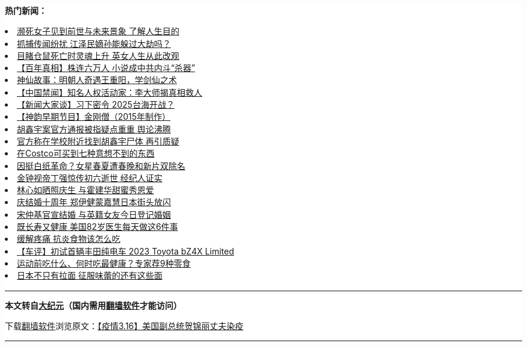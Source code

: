<strong>热门新闻：</strong>
<li><a href="https://github.com/19920513/djy/blob/master/gb/23/1/24/n13914722.md#1">濒死女子见到前世与未来景象 了解人生目的</a></li>
<li><a href="https://github.com/19920513/djy/blob/master/gb/23/1/28/n13917279.md#1">抓捕传闻纷扰 江泽民嫡孙能躲过大劫吗？</a></li>
<li><a href="https://github.com/19920513/djy/blob/master/gb/23/1/27/n13916753.md#1">目睹仓鼠死亡时灵魂上升 英女人生从此改观</a></li>
<li><a href="https://github.com/19920513/djy/blob/master/gb/22/12/23/n13890743.md#1">【百年真相】株连六万人 小说成中共内斗“杀器”</a></li>
<li><a href="https://github.com/19920513/djy/blob/master/gb/23/1/10/n13903795.md#1">神仙故事：明朝人奇遇王重阳，学剑仙之术</a></li>
<li><a href="https://github.com/19920513/djy/blob/master/gb/23/1/30/n13918670.md#1">【中国禁闻】知名人权活动家：李大师揭真相救人</a></li>
<li><a href="https://github.com/19920513/djy/blob/master/gb/23/1/30/n13918835.md#1">【新闻大家谈】习下密令 2025台海开战？</a></li>
<li><a href="https://github.com/19920513/djy/blob/master/gb/23/1/30/n13918984.md#1">【神韵早期节目】金刚僧（2015年制作）</a></li>
<li><a href="https://github.com/19920513/djy/blob/master/gb/23/1/29/n13917798.md#1">胡鑫宇案官方通报被指疑点重重 舆论沸腾</a></li>
<li><a href="https://github.com/19920513/djy/blob/master/gb/23/1/29/n13917542.md#1">官方称在学校附近找到胡鑫宇尸体 再引质疑</a></li>
<li><a href="https://github.com/19920513/djy/blob/master/gb/23/1/24/n13914456.md#1">在Costco可买到七种意想不到的东西</a></li>
<li><a href="https://github.com/19920513/djy/blob/master/gb/23/1/28/n13917383.md#1">因挺白纸革命？女星春夏遭春晚和新片双除名</a></li>
<li><a href="https://github.com/19920513/djy/blob/master/gb/23/1/28/n13916993.md#1">金钟视帝丁强惊传初六逝世 经纪人证实</a></li>
<li><a href="https://github.com/19920513/djy/blob/master/gb/23/1/29/n13918066.md#1">林心如晒照庆生 与霍建华甜蜜秀恩爱</a></li>
<li><a href="https://github.com/19920513/djy/blob/master/gb/23/1/28/n13917417.md#1">庆结婚十周年 郑伊健蒙嘉慧日本街头放闪</a></li>
<li><a href="https://github.com/19920513/djy/blob/master/gb/23/1/30/n13918469.md#1">宋仲基官宣结婚 与英籍女友今日登记婚姻</a></li>
<li><a href="https://github.com/19920513/djy/blob/master/gb/23/1/28/n13917160.md#1">既长寿又健康 美国82岁医生每天做这6件事</a></li>
<li><a href="https://github.com/19920513/djy/blob/master/gb/23/1/27/n13916737.md#1">缓解疼痛 抗炎食物该怎么吃</a></li>
<li><a href="https://github.com/19920513/djy/blob/master/gb/23/1/28/n13917008.md#1">【车评】初试首辆丰田纯电车 2023 Toyota bZ4X Limited</a></li>
<li><a href="https://github.com/19920513/djy/blob/master/gb/23/1/26/n13916109.md#1">运动前吃什么、何时吃最健康？专家荐9种零食</a></li>
<li><a href="https://github.com/19920513/djy/blob/master/gb/23/1/27/n13916751.md#1">日本不只有拉面 征服味蕾的还有这些面</a></li>
<hr>

<strong>本文转自<a href="https://www.epochtimes.com">大纪元</a>（国内需用<a href="https://github.com/19920513/www/blob/master/README.md#8">翻墙软件</a>才能访问）</strong><p>下载<a href="https://github.com/19920513/www/blob/master/README.md#8">翻墙软件</a>浏览原文：<a href="https://www.epochtimes.com/gb/22/3/16/n13649709.htm">【疫情3.16】美国副总统贺锦丽丈夫染疫</a></p><hr>
